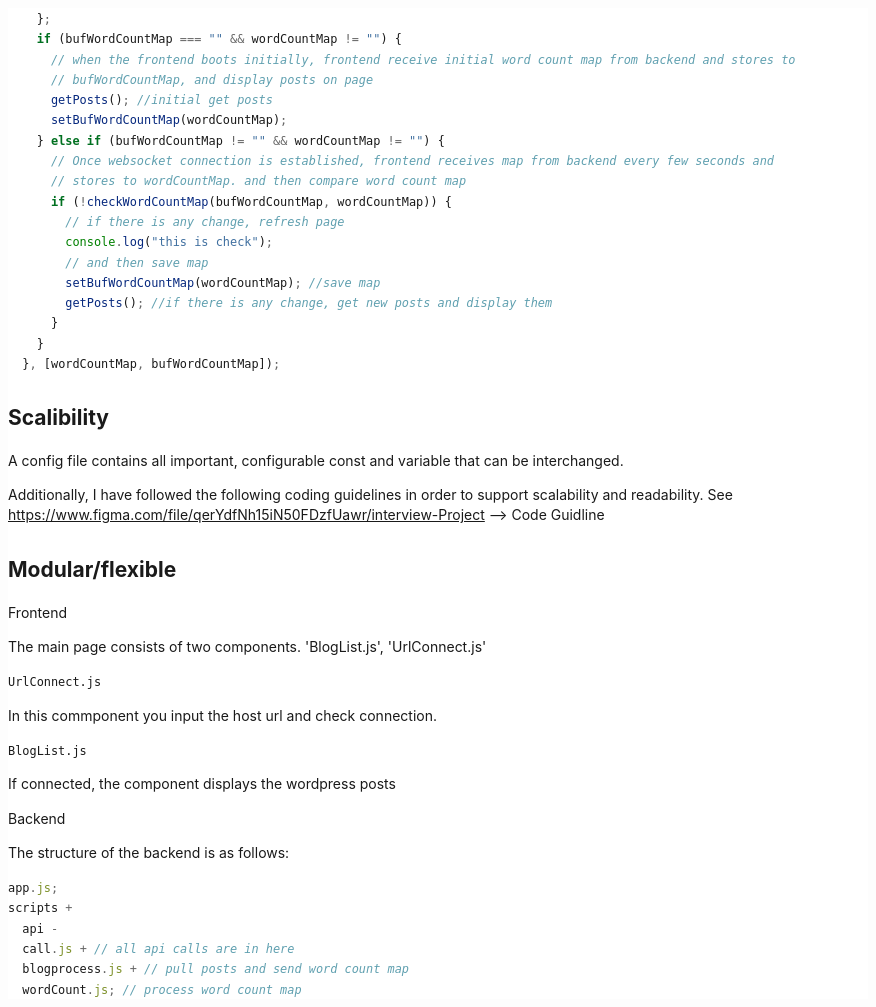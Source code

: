 ```javascript
    };
    if (bufWordCountMap === "" && wordCountMap != "") {
      // when the frontend boots initially, frontend receive initial word count map from backend and stores to
      // bufWordCountMap, and display posts on page
      getPosts(); //initial get posts
      setBufWordCountMap(wordCountMap);
    } else if (bufWordCountMap != "" && wordCountMap != "") {
      // Once websocket connection is established, frontend receives map from backend every few seconds and
      // stores to wordCountMap. and then compare word count map
      if (!checkWordCountMap(bufWordCountMap, wordCountMap)) {
        // if there is any change, refresh page
        console.log("this is check");
        // and then save map
        setBufWordCountMap(wordCountMap); //save map
        getPosts(); //if there is any change, get new posts and display them
      }
    }
  }, [wordCountMap, bufWordCountMap]);


```

## Scalibility

A config file contains all important, configurable const and variable that can be interchanged.

Additionally, I have followed the following coding guidelines in order to support scalability and readability.
See https://www.figma.com/file/qerYdfNh15iN50FDzfUawr/interview-Project --> Code Guidline

## Modular/flexible

Frontend

The main page consists of two components. 'BlogList.js', 'UrlConnect.js'

```
UrlConnect.js
```

In this commponent you input the host url and check connection.

```
BlogList.js
```

If connected, the component displays the wordpress posts

Backend

The structure of the backend is as follows:

```javascript
app.js;
scripts +
  api -
  call.js + // all api calls are in here
  blogprocess.js + // pull posts and send word count map
  wordCount.js; // process word count map
```
